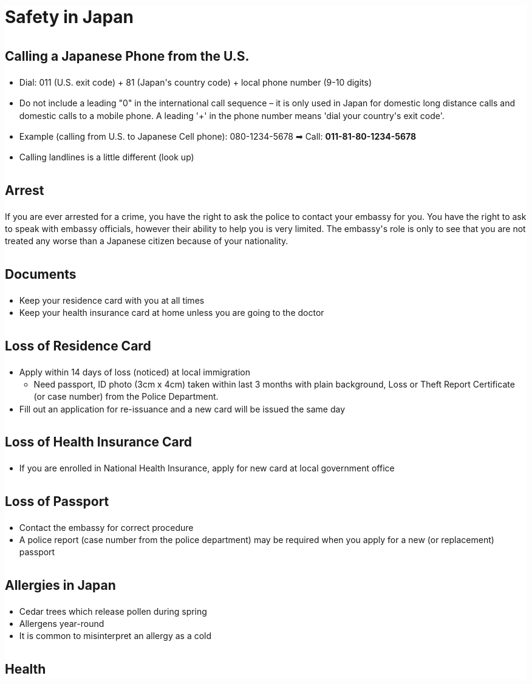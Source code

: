 # Safety in Japan

## Calling a Japanese Phone from the U.S.

- Dial: 011 (U.S. exit code) + 81 (Japan's country code) + local phone number (9-10 digits)

- Do not include a leading "0" in the international call sequence – it is only used in Japan for domestic long distance calls and domestic calls to a mobile phone.
  A leading '+' in the phone number means 'dial your country's exit code'.
- Example (calling from U.S. to Japanese Cell phone): 080-1234-5678 ➡ Call: **011-81-80-1234-5678**
- Calling landlines is a little different (look up)

## Arrest

If you are ever arrested for a crime, you have the right to ask the police to contact your embassy for you. You have the right to ask to speak with embassy officials, however their ability to help you is very limited. The embassy's role is only to see that you are not treated any worse than a Japanese citizen because of your nationality.

## Documents

- Keep your residence card with you at all times
- Keep your health insurance card at home unless you are going to the doctor

## Loss of Residence Card

- Apply within 14 days of loss (noticed) at local immigration
  - Need passport, ID photo (3cm x 4cm) taken within last 3 months with plain background, Loss or Theft Report Certificate (or case number) from the Police Department.
- Fill out an application for re-issuance and a new card will be issued the same day

## Loss of Health Insurance Card

- If you are enrolled in National Health Insurance, apply for new card at local government office

## Loss of Passport

- Contact the embassy for correct procedure
- A police report (case number from the police department) may be required when you apply for a new (or replacement) passport

## Allergies in Japan

- Cedar trees which release pollen during spring
- Allergens year-round
- It is common to misinterpret an allergy as a cold

## Health
